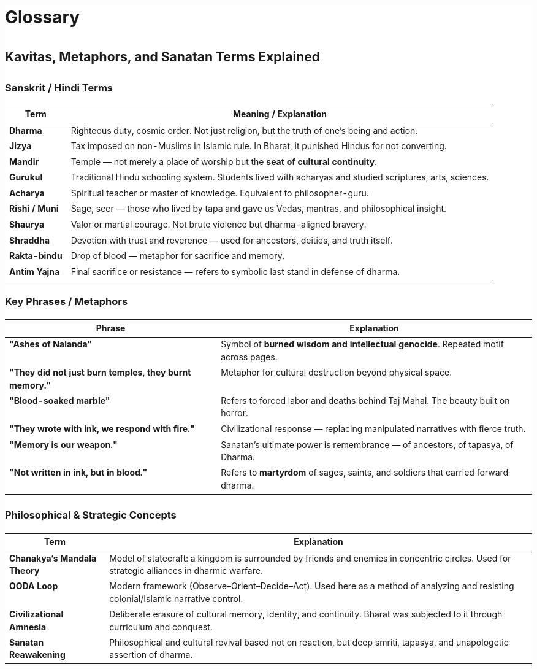 # Glossary  
## Kavitas, Metaphors, and Sanatan Terms Explained


### **Sanskrit / Hindi Terms**

| **Term**             | **Meaning / Explanation** |
|----------------------|---------------------------|
| **Dharma**           | Righteous duty, cosmic order. Not just religion, but the truth of one’s being and action. |
| **Jizya**            | Tax imposed on non-Muslims in Islamic rule. In Bharat, it punished Hindus for not converting. |
| **Mandir**           | Temple — not merely a place of worship but the **seat of cultural continuity**. |
| **Gurukul**          | Traditional Hindu schooling system. Students lived with acharyas and studied scriptures, arts, sciences. |
| **Acharya**          | Spiritual teacher or master of knowledge. Equivalent to philosopher-guru. |
| **Rishi / Muni**     | Sage, seer — those who lived by tapa and gave us Vedas, mantras, and philosophical insight. |
| **Shaurya**          | Valor or martial courage. Not brute violence but dharma-aligned bravery. |
| **Shraddha**         | Devotion with trust and reverence — used for ancestors, deities, and truth itself. |
| **Rakta-bindu**      | Drop of blood — metaphor for sacrifice and memory. |
| **Antim Yajna**      | Final sacrifice or resistance — refers to symbolic last stand in defense of dharma. |

### **Key Phrases / Metaphors**

| **Phrase** | **Explanation** |
|------------|------------------|
| **"Ashes of Nalanda"** | Symbol of **burned wisdom and intellectual genocide**. Repeated motif across pages. |
| **"They did not just burn temples, they burnt memory."** | Metaphor for cultural destruction beyond physical space. |
| **"Blood-soaked marble"** | Refers to forced labor and deaths behind Taj Mahal. The beauty built on horror. |
| **"They wrote with ink, we respond with fire."** | Civilizational response — replacing manipulated narratives with fierce truth. |
| **"Memory is our weapon."** | Sanatan’s ultimate power is remembrance — of ancestors, of tapasya, of Dharma. |
| **"Not written in ink, but in blood."** | Refers to **martyrdom** of sages, saints, and soldiers that carried forward dharma. |

### **Philosophical & Strategic Concepts**

| **Term** | **Explanation** |
|---------|-----------------|
| **Chanakya’s Mandala Theory** | Model of statecraft: a kingdom is surrounded by friends and enemies in concentric circles. Used for strategic alliances in dharmic warfare. |
| **OODA Loop** | Modern framework (Observe–Orient–Decide–Act). Used here as a method of analyzing and resisting colonial/Islamic narrative control. |
| **Civilizational Amnesia** | Deliberate erasure of cultural memory, identity, and continuity. Bharat was subjected to it through curriculum and conquest. |
| **Sanatan Reawakening** | Philosophical and cultural revival based not on reaction, but deep smriti, tapasya, and unapologetic assertion of dharma. |
